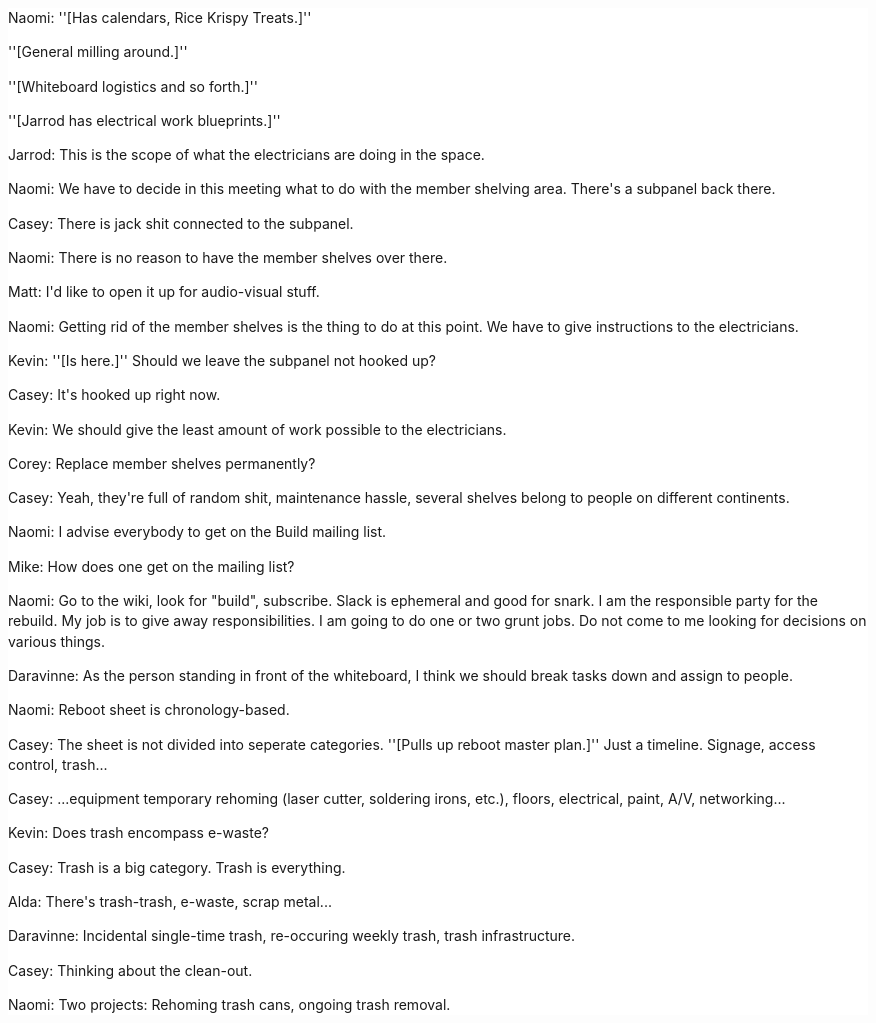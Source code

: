 Naomi: ''[Has calendars, Rice Krispy Treats.]''

''[General milling around.]''

''[Whiteboard logistics and so forth.]''

''[Jarrod has electrical work blueprints.]''

Jarrod: This is the scope of what the electricians are doing in the space.

Naomi: We have to decide in this meeting what to do with the member shelving area. There's a subpanel back there.

Casey: There is jack shit connected to the subpanel.

Naomi: There is no reason to have the member shelves over there.

Matt: I'd like to open it up for audio-visual stuff.

Naomi: Getting rid of the member shelves is the thing to do at this point. We have to give instructions to the electricians.

Kevin: ''[Is here.]'' Should we leave the subpanel not hooked up?

Casey: It's hooked up right now.

Kevin: We should give the least amount of work possible to the electricians.

Corey: Replace member shelves permanently?

Casey: Yeah, they're full of random shit, maintenance hassle, several shelves belong to people on different continents.

Naomi: I advise everybody to get on the Build mailing list.

Mike: How does one get on the mailing list?

Naomi: Go to the wiki, look for "build", subscribe. Slack is ephemeral and good for snark. I am the responsible party for the rebuild. My job is to give away responsibilities. I am going to do one or two grunt jobs. Do not come to me looking for decisions on various things.

Daravinne: As the person standing in front of the whiteboard, I think we should break tasks down and assign to people.

Naomi: Reboot sheet is chronology-based.

Casey: The sheet is not divided into seperate categories. ''[Pulls up reboot master plan.]'' Just a timeline. Signage, access control, trash...

Casey: ...equipment temporary rehoming (laser cutter, soldering irons, etc.), floors, electrical, paint, A/V, networking...

Kevin: Does trash encompass e-waste?

Casey: Trash is a big category. Trash is everything.

Alda: There's trash-trash, e-waste, scrap metal...

Daravinne: Incidental single-time trash, re-occuring weekly trash, trash infrastructure.

Casey: Thinking about the clean-out.

Naomi: Two projects: Rehoming trash cans, ongoing trash removal.
